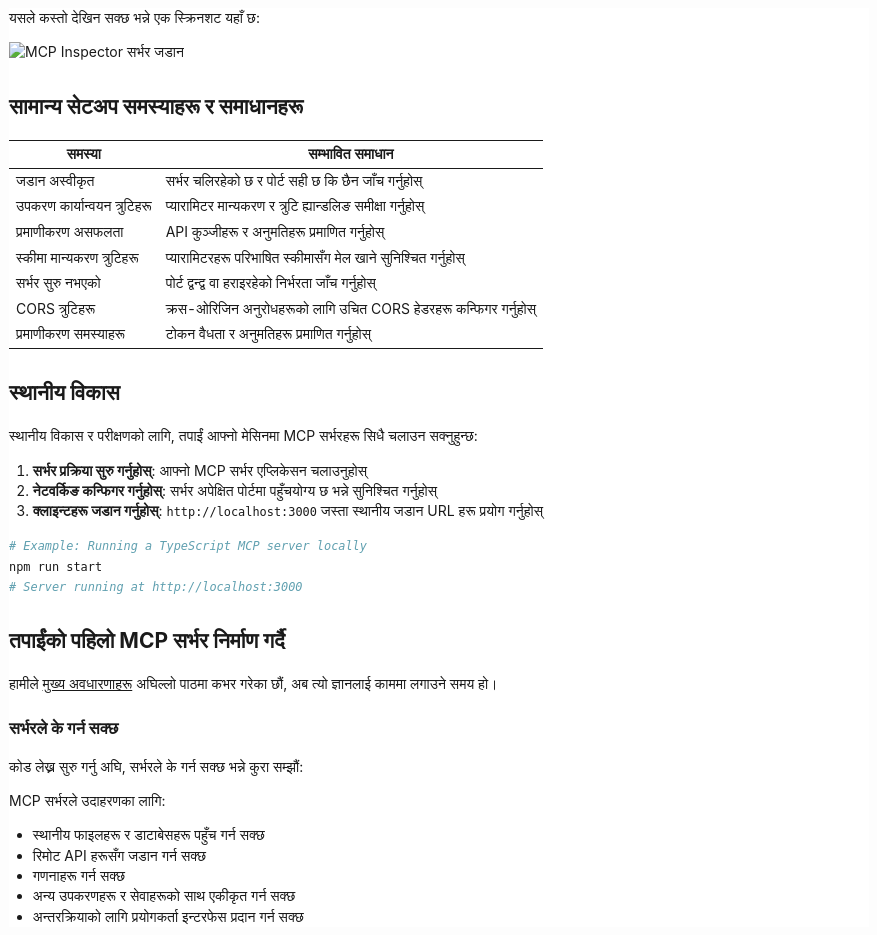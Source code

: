 यसले कस्तो देखिन सक्छ भन्ने एक स्क्रिनशट यहाँ छ:

![MCP Inspector सर्भर जडान](../../../../translated_images/connected.73d1e042c24075d386cacdd4ee7cd748c16364c277d814e646ff2f7b5eefde85.ne.png)

## सामान्य सेटअप समस्याहरू र समाधानहरू

| समस्या | सम्भावित समाधान |
|-------|-------------------|
| जडान अस्वीकृत | सर्भर चलिरहेको छ र पोर्ट सही छ कि छैन जाँच गर्नुहोस् |
| उपकरण कार्यान्वयन त्रुटिहरू | प्यारामिटर मान्यकरण र त्रुटि ह्यान्डलिङ समीक्षा गर्नुहोस् |
| प्रमाणीकरण असफलता | API कुञ्जीहरू र अनुमतिहरू प्रमाणित गर्नुहोस् |
| स्कीमा मान्यकरण त्रुटिहरू | प्यारामिटरहरू परिभाषित स्कीमासँग मेल खाने सुनिश्चित गर्नुहोस् |
| सर्भर सुरु नभएको | पोर्ट द्वन्द्व वा हराइरहेको निर्भरता जाँच गर्नुहोस् |
| CORS त्रुटिहरू | क्रस-ओरिजिन अनुरोधहरूको लागि उचित CORS हेडरहरू कन्फिगर गर्नुहोस् |
| प्रमाणीकरण समस्याहरू | टोकन वैधता र अनुमतिहरू प्रमाणित गर्नुहोस् |

## स्थानीय विकास

स्थानीय विकास र परीक्षणको लागि, तपाईं आफ्नो मेसिनमा MCP सर्भरहरू सिधै चलाउन सक्नुहुन्छ:

1. **सर्भर प्रक्रिया सुरु गर्नुहोस्**: आफ्नो MCP सर्भर एप्लिकेसन चलाउनुहोस्
2. **नेटवर्किङ कन्फिगर गर्नुहोस्**: सर्भर अपेक्षित पोर्टमा पहुँचयोग्य छ भन्ने सुनिश्चित गर्नुहोस्
3. **क्लाइन्टहरू जडान गर्नुहोस्**: `http://localhost:3000` जस्ता स्थानीय जडान URL हरू प्रयोग गर्नुहोस्

```bash
# Example: Running a TypeScript MCP server locally
npm run start
# Server running at http://localhost:3000
```

## तपाईंको पहिलो MCP सर्भर निर्माण गर्दै

हामीले [मुख्य अवधारणाहरू](/01-CoreConcepts/README.md) अघिल्लो पाठमा कभर गरेका छौं, अब त्यो ज्ञानलाई काममा लगाउने समय हो।

### सर्भरले के गर्न सक्छ

कोड लेख्न सुरु गर्नु अघि, सर्भरले के गर्न सक्छ भन्ने कुरा सम्झौं:

MCP सर्भरले उदाहरणका लागि:

- स्थानीय फाइलहरू र डाटाबेसहरू पहुँच गर्न सक्छ
- रिमोट API हरूसँग जडान गर्न सक्छ
- गणनाहरू गर्न सक्छ
- अन्य उपकरणहरू र सेवाहरूको साथ एकीकृत गर्न सक्छ
- अन्तरक्रियाको लागि प्रयोगकर्ता इन्टरफेस प्रदान गर्न सक्छ
